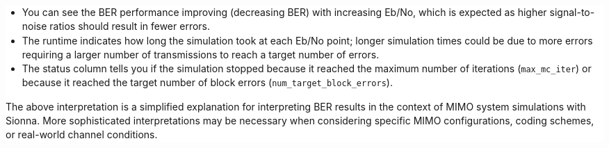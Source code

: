 - You can see the BER performance improving (decreasing BER) with increasing Eb/No, which is expected as higher signal-to-noise ratios should result in fewer errors.
- The runtime indicates how long the simulation took at each Eb/No point; longer simulation times could be due to more errors requiring a larger number of transmissions to reach a target number of errors.
- The status column tells you if the simulation stopped because it reached the maximum number of iterations (`max_mc_iter`) or because it reached the target number of block errors (`num_target_block_errors`).

The above interpretation is a simplified explanation for interpreting BER results in the context of MIMO system simulations with Sionna. More sophisticated interpretations may be necessary when considering specific MIMO configurations, coding schemes, or real-world channel conditions.


